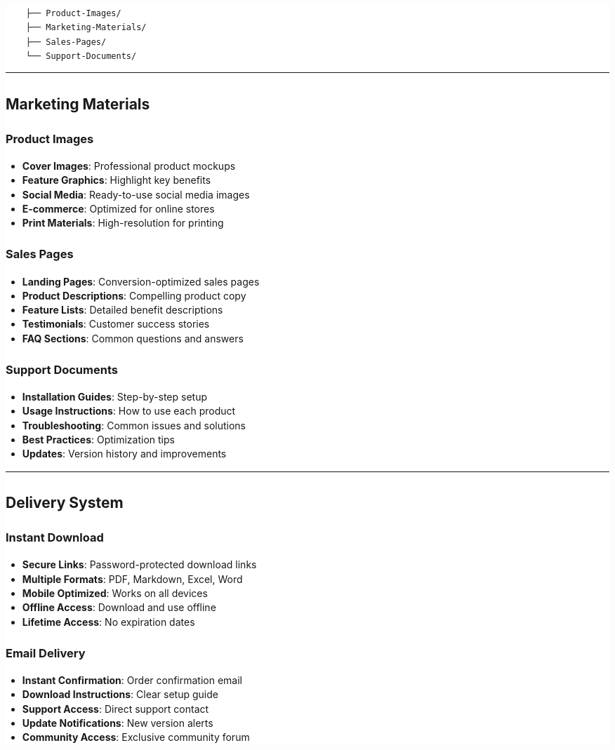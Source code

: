 ```
    ├── Product-Images/
    ├── Marketing-Materials/
    ├── Sales-Pages/
    └── Support-Documents/
```

---

## Marketing Materials

### Product Images
- **Cover Images**: Professional product mockups
- **Feature Graphics**: Highlight key benefits
- **Social Media**: Ready-to-use social media images
- **E-commerce**: Optimized for online stores
- **Print Materials**: High-resolution for printing

### Sales Pages
- **Landing Pages**: Conversion-optimized sales pages
- **Product Descriptions**: Compelling product copy
- **Feature Lists**: Detailed benefit descriptions
- **Testimonials**: Customer success stories
- **FAQ Sections**: Common questions and answers

### Support Documents
- **Installation Guides**: Step-by-step setup
- **Usage Instructions**: How to use each product
- **Troubleshooting**: Common issues and solutions
- **Best Practices**: Optimization tips
- **Updates**: Version history and improvements

---

## Delivery System

### Instant Download
- **Secure Links**: Password-protected download links
- **Multiple Formats**: PDF, Markdown, Excel, Word
- **Mobile Optimized**: Works on all devices
- **Offline Access**: Download and use offline
- **Lifetime Access**: No expiration dates

### Email Delivery
- **Instant Confirmation**: Order confirmation email
- **Download Instructions**: Clear setup guide
- **Support Access**: Direct support contact
- **Update Notifications**: New version alerts
- **Community Access**: Exclusive community forum
